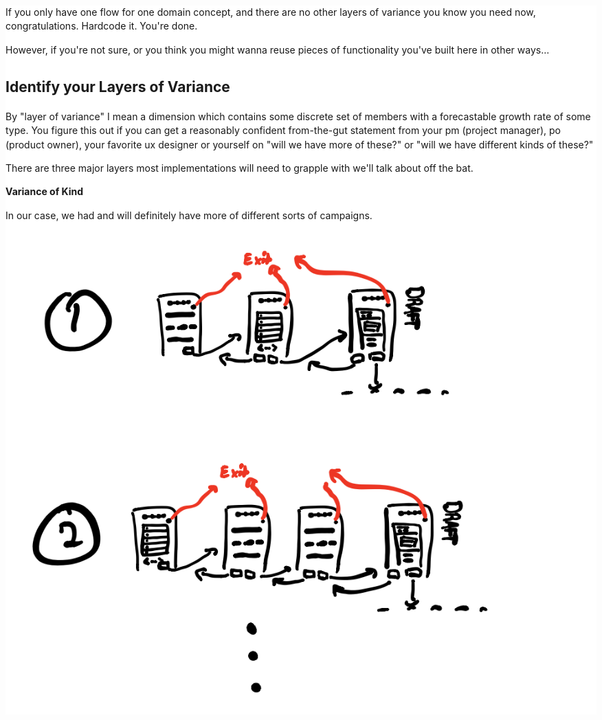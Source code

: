 If you only have one flow for one domain concept, and there are no other layers of variance you know you need now, congratulations. Hardcode it. You're done.

However, if you're not sure, or you think you might wanna reuse pieces of functionality you've built here in other ways...

## Identify your Layers of Variance

By "layer of variance" I mean a dimension which contains some discrete set of members with a forecastable growth rate of some type. You figure this out if you can get a reasonably confident from-the-gut statement from your pm (project manager), po (product owner), your favorite ux designer or yourself on "will we have more of these?" or "will we have different kinds of these?"

There are three major layers most implementations will need to grapple with we'll talk about off the bat.

**Variance of Kind**

In our case, we had and will definitely have more of different sorts of campaigns.

<img class="img-fluid" src="/img/wizards-3.png" alt="different wizard flows"/>
